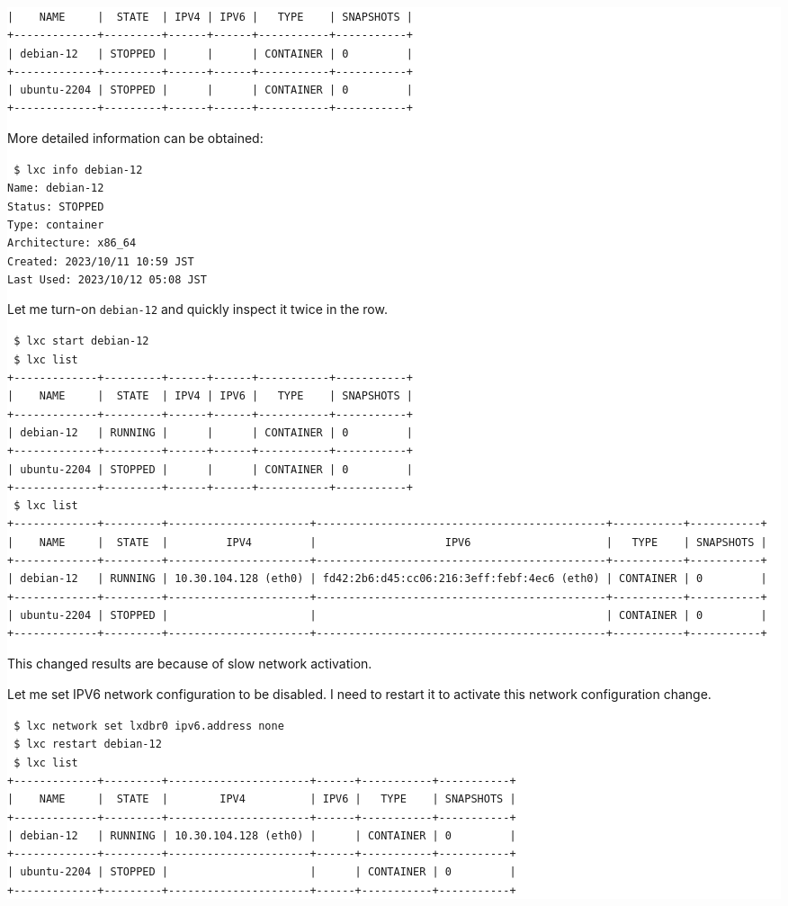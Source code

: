 ```
|    NAME     |  STATE  | IPV4 | IPV6 |   TYPE    | SNAPSHOTS |
+-------------+---------+------+------+-----------+-----------+
| debian-12   | STOPPED |      |      | CONTAINER | 0         |
+-------------+---------+------+------+-----------+-----------+
| ubuntu-2204 | STOPPED |      |      | CONTAINER | 0         |
+-------------+---------+------+------+-----------+-----------+
```

More detailed information can be obtained:

```
 $ lxc info debian-12
Name: debian-12
Status: STOPPED
Type: container
Architecture: x86_64
Created: 2023/10/11 10:59 JST
Last Used: 2023/10/12 05:08 JST
```

Let me turn-on `debian-12` and quickly inspect it twice in the row.

```
 $ lxc start debian-12
 $ lxc list
+-------------+---------+------+------+-----------+-----------+
|    NAME     |  STATE  | IPV4 | IPV6 |   TYPE    | SNAPSHOTS |
+-------------+---------+------+------+-----------+-----------+
| debian-12   | RUNNING |      |      | CONTAINER | 0         |
+-------------+---------+------+------+-----------+-----------+
| ubuntu-2204 | STOPPED |      |      | CONTAINER | 0         |
+-------------+---------+------+------+-----------+-----------+
 $ lxc list
+-------------+---------+----------------------+---------------------------------------------+-----------+-----------+
|    NAME     |  STATE  |         IPV4         |                    IPV6                     |   TYPE    | SNAPSHOTS |
+-------------+---------+----------------------+---------------------------------------------+-----------+-----------+
| debian-12   | RUNNING | 10.30.104.128 (eth0) | fd42:2b6:d45:cc06:216:3eff:febf:4ec6 (eth0) | CONTAINER | 0         |
+-------------+---------+----------------------+---------------------------------------------+-----------+-----------+
| ubuntu-2204 | STOPPED |                      |                                             | CONTAINER | 0         |
+-------------+---------+----------------------+---------------------------------------------+-----------+-----------+
```

This changed results are because of slow network activation.

Let me set IPV6 network configuration to be disabled.  I need to restart it
to activate this network configuration change.
```
 $ lxc network set lxdbr0 ipv6.address none
 $ lxc restart debian-12
 $ lxc list
+-------------+---------+----------------------+------+-----------+-----------+
|    NAME     |  STATE  |        IPV4          | IPV6 |   TYPE    | SNAPSHOTS |
+-------------+---------+----------------------+------+-----------+-----------+
| debian-12   | RUNNING | 10.30.104.128 (eth0) |      | CONTAINER | 0         |
+-------------+---------+----------------------+------+-----------+-----------+
| ubuntu-2204 | STOPPED |                      |      | CONTAINER | 0         |
+-------------+---------+----------------------+------+-----------+-----------+
```
